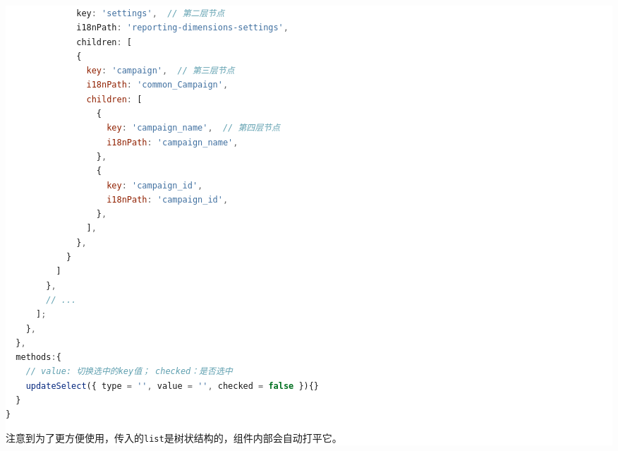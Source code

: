 ```js
              key: 'settings',  // 第二层节点
              i18nPath: 'reporting-dimensions-settings',
              children: [
              {
                key: 'campaign',  // 第三层节点
                i18nPath: 'common_Campaign',
                children: [
                  {
                    key: 'campaign_name',  // 第四层节点
                    i18nPath: 'campaign_name',
                  },
                  {
                    key: 'campaign_id',
                    i18nPath: 'campaign_id',
                  },
                ],
              },
            }
          ]
        },
        // ...
      ];
    },
  },
  methods:{
    // value: 切换选中的key值； checked：是否选中
    updateSelect({ type = '', value = '', checked = false }){}
  }
}
```

注意到为了更方便使用，传入的`list`是树状结构的，组件内部会自动打平它。
